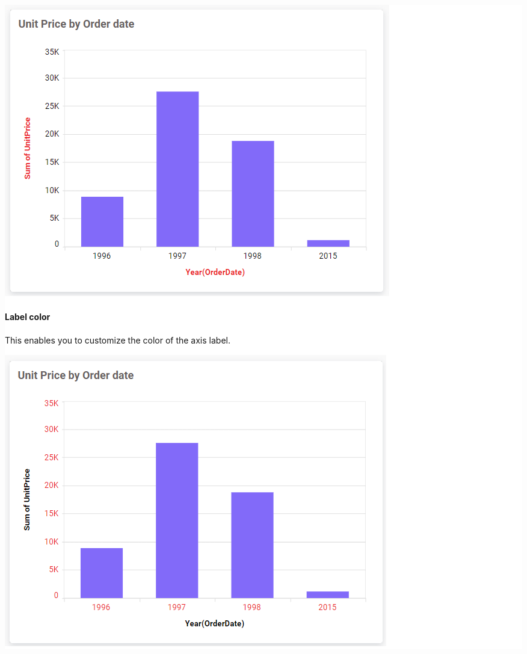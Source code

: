 ![Title color](/static/assets/visualizing-data/visualization-widgets/images/stacked-column-chart/title-color.png)

#### Label color

This enables you to customize the color of the axis label.

![Label color](/static/assets/visualizing-data/visualization-widgets/images/stacked-column-chart/label-color.png)
